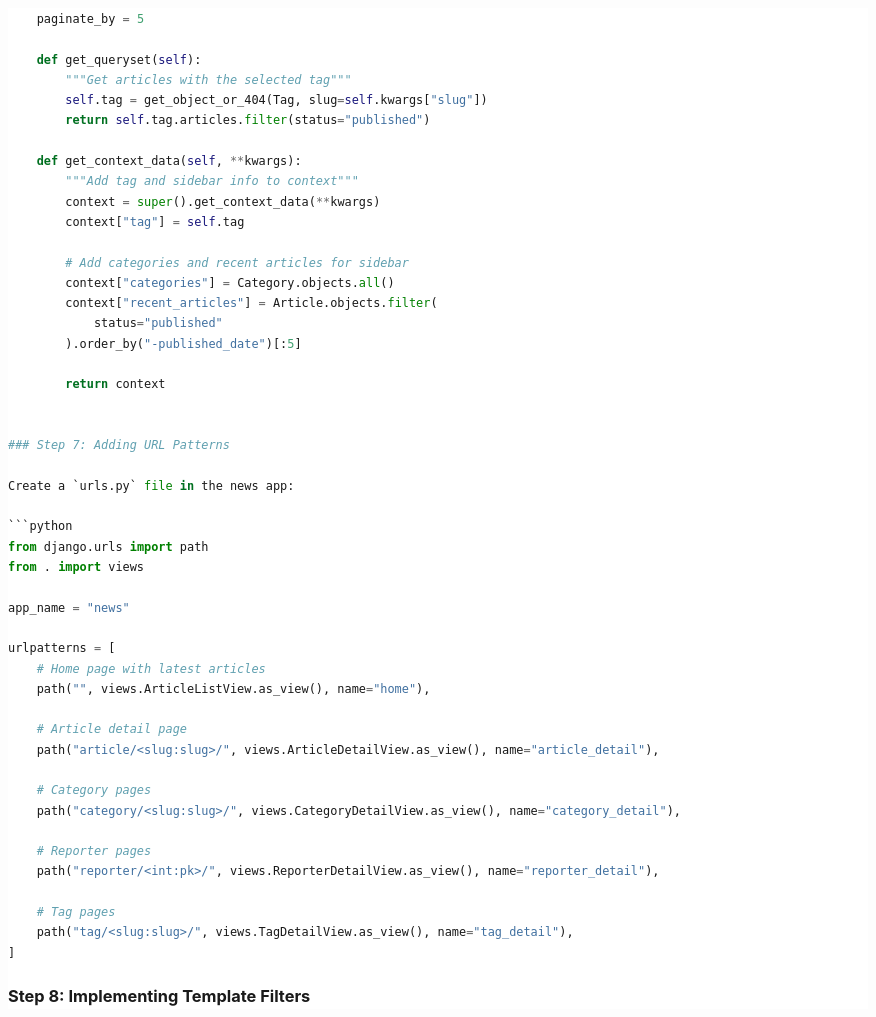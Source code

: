 ```python
    paginate_by = 5
    
    def get_queryset(self):
        """Get articles with the selected tag"""
        self.tag = get_object_or_404(Tag, slug=self.kwargs["slug"])
        return self.tag.articles.filter(status="published")
    
    def get_context_data(self, **kwargs):
        """Add tag and sidebar info to context"""
        context = super().get_context_data(**kwargs)
        context["tag"] = self.tag
        
        # Add categories and recent articles for sidebar
        context["categories"] = Category.objects.all()
        context["recent_articles"] = Article.objects.filter(
            status="published"
        ).order_by("-published_date")[:5]
        
        return context


### Step 7: Adding URL Patterns

Create a `urls.py` file in the news app:

```python
from django.urls import path
from . import views

app_name = "news"

urlpatterns = [
    # Home page with latest articles
    path("", views.ArticleListView.as_view(), name="home"),
    
    # Article detail page
    path("article/<slug:slug>/", views.ArticleDetailView.as_view(), name="article_detail"),
    
    # Category pages
    path("category/<slug:slug>/", views.CategoryDetailView.as_view(), name="category_detail"),
    
    # Reporter pages
    path("reporter/<int:pk>/", views.ReporterDetailView.as_view(), name="reporter_detail"),
    
    # Tag pages
    path("tag/<slug:slug>/", views.TagDetailView.as_view(), name="tag_detail"),
]
```

### Step 8: Implementing Template Filters
